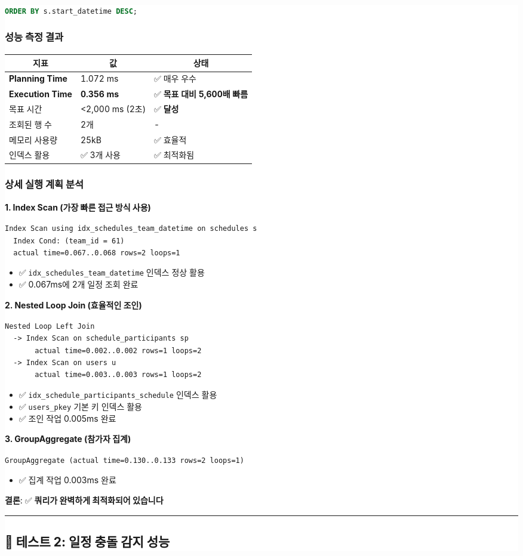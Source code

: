 ```sql
ORDER BY s.start_datetime DESC;
```

### 성능 측정 결과

| 지표 | 값 | 상태 |
|------|----|----|
| **Planning Time** | 1.072 ms | ✅ 매우 우수 |
| **Execution Time** | **0.356 ms** | ✅ **목표 대비 5,600배 빠름** |
| 목표 시간 | <2,000 ms (2초) | ✅ **달성** |
| 조회된 행 수 | 2개 | - |
| 메모리 사용량 | 25kB | ✅ 효율적 |
| 인덱스 활용 | ✅ 3개 사용 | ✅ 최적화됨 |

### 상세 실행 계획 분석

**1. Index Scan (가장 빠른 접근 방식 사용)**
```
Index Scan using idx_schedules_team_datetime on schedules s
  Index Cond: (team_id = 61)
  actual time=0.067..0.068 rows=2 loops=1
```
- ✅ `idx_schedules_team_datetime` 인덱스 정상 활용
- ✅ 0.067ms에 2개 일정 조회 완료

**2. Nested Loop Join (효율적인 조인)**
```
Nested Loop Left Join
  -> Index Scan on schedule_participants sp
       actual time=0.002..0.002 rows=1 loops=2
  -> Index Scan on users u
       actual time=0.003..0.003 rows=1 loops=2
```
- ✅ `idx_schedule_participants_schedule` 인덱스 활용
- ✅ `users_pkey` 기본 키 인덱스 활용
- ✅ 조인 작업 0.005ms 완료

**3. GroupAggregate (참가자 집계)**
```
GroupAggregate (actual time=0.130..0.133 rows=2 loops=1)
```
- ✅ 집계 작업 0.003ms 완료

**결론**: ✅ **쿼리가 완벽하게 최적화되어 있습니다**

---

## 🎯 테스트 2: 일정 충돌 감지 성능
